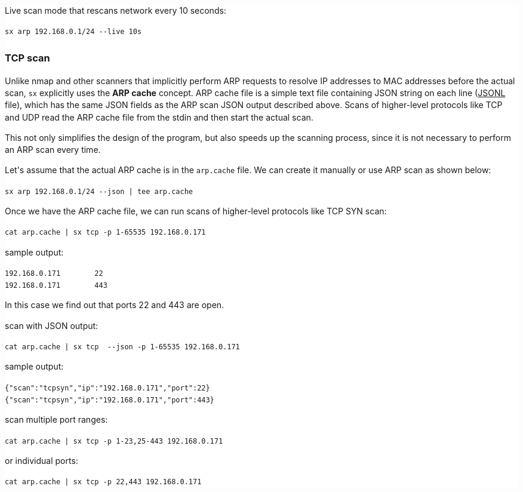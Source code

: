 Live scan mode that rescans network every 10 seconds:

```
sx arp 192.168.0.1/24 --live 10s
```

### TCP scan

Unlike nmap and other scanners that implicitly perform ARP requests to resolve IP addresses to MAC addresses before the actual scan, `sx` explicitly uses the **ARP cache** concept. ARP cache file is a simple text file containing JSON string on each line ([JSONL](https://jsonlines.org/) file), which has the same JSON fields as the ARP scan JSON output described above. Scans of higher-level protocols like TCP and UDP read the ARP cache file from the stdin and then start the actual scan.

This not only simplifies the design of the program, but also speeds up the scanning process, since it is not necessary to perform an ARP scan every time.

Let's assume that the actual ARP cache is in the `arp.cache` file. We can create it manually
or use ARP scan as shown below:

```
sx arp 192.168.0.1/24 --json | tee arp.cache
```

Once we have the ARP cache file, we can run scans of higher-level protocols like TCP SYN scan:

```
cat arp.cache | sx tcp -p 1-65535 192.168.0.171
```

sample output:

```
192.168.0.171        22
192.168.0.171        443
```

In this case we find out that ports 22 and 443 are open.

scan with JSON output:

```
cat arp.cache | sx tcp  --json -p 1-65535 192.168.0.171
```

sample output:

```
{"scan":"tcpsyn","ip":"192.168.0.171","port":22}
{"scan":"tcpsyn","ip":"192.168.0.171","port":443}
```

scan multiple port ranges:

```
cat arp.cache | sx tcp -p 1-23,25-443 192.168.0.171
```

or individual ports:

```
cat arp.cache | sx tcp -p 22,443 192.168.0.171
```
